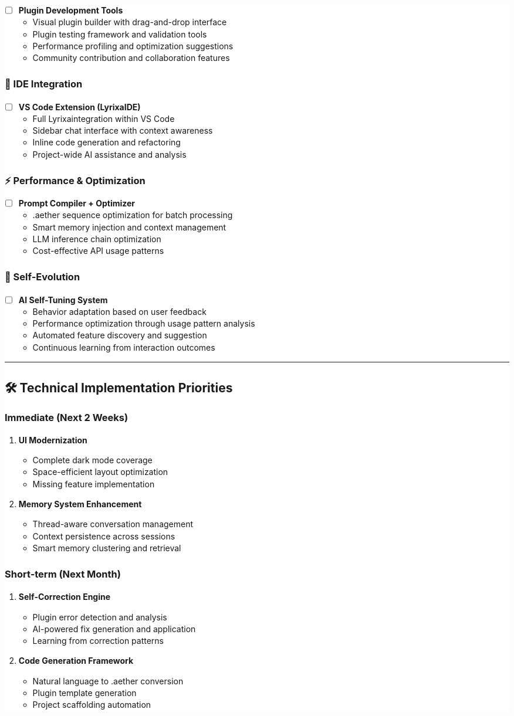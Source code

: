 - [ ] **Plugin Development Tools**
  - Visual plugin builder with drag-and-drop interface
  - Plugin testing framework and validation tools
  - Performance profiling and optimization suggestions
  - Community contribution and collaboration features

### 🔌 IDE Integration
- [ ] **VS Code Extension (LyrixaIDE)**
  - Full Lyrixaintegration within VS Code
  - Sidebar chat interface with context awareness
  - Inline code generation and refactoring
  - Project-wide AI assistance and analysis

### ⚡ Performance & Optimization
- [ ] **Prompt Compiler + Optimizer**
  - .aether sequence optimization for batch processing
  - Smart memory injection and context management
  - LLM inference chain optimization
  - Cost-effective API usage patterns

### 🧬 Self-Evolution
- [ ] **AI Self-Tuning System**
  - Behavior adaptation based on user feedback
  - Performance optimization through usage pattern analysis
  - Automated feature discovery and suggestion
  - Continuous learning from interaction outcomes

---

## 🛠️ Technical Implementation Priorities

### Immediate (Next 2 Weeks)
1. **UI Modernization**
   - Complete dark mode coverage
   - Space-efficient layout optimization
   - Missing feature implementation

2. **Memory System Enhancement**
   - Thread-aware conversation management
   - Context persistence across sessions
   - Smart memory clustering and retrieval

### Short-term (Next Month)
1. **Self-Correction Engine**
   - Plugin error detection and analysis
   - AI-powered fix generation and application
   - Learning from correction patterns

2. **Code Generation Framework**
   - Natural language to .aether conversion
   - Plugin template generation
   - Project scaffolding automation

